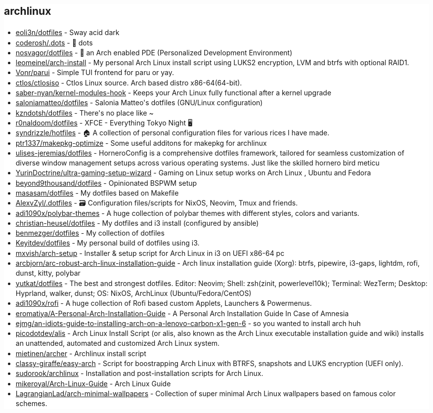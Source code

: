 ## archlinux 

- [eoli3n/dotfiles](https://github.com/eoli3n/dotfiles) - Sway acid dark
- [coderosh/.dots](https://github.com/coderosh/.dots) - 🐻 dots
- [nosvagor/dotfiles](https://github.com/nosvagor/dotfiles) - 🍙 an Arch enabled PDE (Personalized Development Environment)
- [leomeinel/arch-install](https://github.com/leomeinel/arch-install) - My personal Arch Linux install script using LUKS2 encryption, LVM and btrfs with optional RAID1.
- [Vonr/parui](https://github.com/Vonr/parui) - Simple TUI frontend for paru or yay.
- [ctlos/ctlosiso](https://github.com/ctlos/ctlosiso) - Ctlos Linux source. Arch based distro x86-64(64-bit).
- [saber-nyan/kernel-modules-hook](https://github.com/saber-nyan/kernel-modules-hook) - Keeps your Arch Linux fully functional after a kernel upgrade
- [saloniamatteo/dotfiles](https://github.com/saloniamatteo/dotfiles) - Salonia Matteo's dotfiles (GNU/Linux configuration)
- [kzndotsh/dotfiles](https://github.com/kzndotsh/dotfiles) - There's no place like ~
- [r0naldoom/dotfiles](https://github.com/r0naldoom/dotfiles) - XFCE - Everything Tokyo Night 🖥
- [syndrizzle/hotfiles](https://github.com/syndrizzle/hotfiles) - 🏠 A collection of personal configuration files for various rices I have made.
- [ptr1337/makepkg-optimize](https://github.com/ptr1337/makepkg-optimize) - Some useful additons for makepkg for archlinux
- [ulises-jeremias/dotfiles](https://github.com/ulises-jeremias/dotfiles) - HorneroConfig is a comprehensive dotfiles framework, tailored for seamless customization of diverse window management setups across various operating systems. Just like the skilled hornero bird meticu
- [YurinDoctrine/ultra-gaming-setup-wizard](https://github.com/YurinDoctrine/ultra-gaming-setup-wizard) - Gaming on Linux setup works on Arch Linux , Ubuntu and Fedora
- [beyond9thousand/dotfiles](https://github.com/beyond9thousand/dotfiles) - Opinionated BSPWM setup
- [masasam/dotfiles](https://github.com/masasam/dotfiles) - My dotfiles based on Makefile
- [AlexvZyl/.dotfiles](https://github.com/AlexvZyl/.dotfiles) - 🗃️ Configuration files/scripts for NixOS, Neovim, Tmux and friends.
- [adi1090x/polybar-themes](https://github.com/adi1090x/polybar-themes) - A huge collection of polybar themes with different styles, colors and variants.
- [christian-heusel/dotfiles](https://github.com/christian-heusel/dotfiles) - My dotfiles and i3 install (configured by ansible)
- [benmezger/dotfiles](https://github.com/benmezger/dotfiles) - My collection of dotfiles
- [Keyitdev/dotfiles](https://github.com/Keyitdev/dotfiles) - My personal build of dotfiles using i3.
- [mxvish/arch-setup](https://github.com/mxvish/arch-setup) - Installer & setup script for Arch Linux in i3 on UEFI x86-64 pc
- [arcbjorn/arc-robust-arch-linux-installation-guide](https://github.com/arcbjorn/arc-robust-arch-linux-installation-guide) - Arch linux installation guide (Xorg): btrfs, pipewire, i3-gaps, lightdm, rofi, dunst, kitty, polybar
- [yutkat/dotfiles](https://github.com/yutkat/dotfiles) - The best and strongest dotfiles. Editor: Neovim; Shell: zsh(zinit, powerlevel10k); Terminal: WezTerm; Desktop: Hyprland, walker, dunst; OS: NixOS, ArchLinux (Ubuntu/Fedora/CentOS)
- [adi1090x/rofi](https://github.com/adi1090x/rofi) - A huge collection of Rofi based custom Applets, Launchers & Powermenus.
- [eromatiya/A-Personal-Arch-Installation-Guide](https://github.com/eromatiya/A-Personal-Arch-Installation-Guide) - A Personal Arch Installation Guide In Case of Amnesia
- [ejmg/an-idiots-guide-to-installing-arch-on-a-lenovo-carbon-x1-gen-6](https://github.com/ejmg/an-idiots-guide-to-installing-arch-on-a-lenovo-carbon-x1-gen-6) - so you wanted to install arch huh
- [picodotdev/alis](https://github.com/picodotdev/alis) - Arch Linux Install Script (or alis, also known as the Arch Linux executable installation guide and wiki) installs an unattended, automated and customized Arch Linux system.
- [mietinen/archer](https://github.com/mietinen/archer) - Archlinux install script
- [classy-giraffe/easy-arch](https://github.com/classy-giraffe/easy-arch) - Script for boostrapping Arch Linux with BTRFS, snapshots and LUKS encryption (UEFI only).
- [sudorook/archlinux](https://github.com/sudorook/archlinux) - Installation and post-installation scripts for Arch Linux.
- [mikeroyal/Arch-Linux-Guide](https://github.com/mikeroyal/Arch-Linux-Guide) - Arch Linux Guide
- [LagrangianLad/arch-minimal-wallpapers](https://github.com/LagrangianLad/arch-minimal-wallpapers) - Collection of super minimal Arch Linux wallpapers based on famous color schemes.
